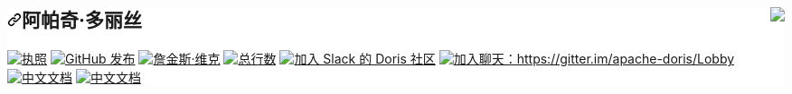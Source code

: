 <div class="Box-sc-g0xbh4-0 bJMeLZ js-snippet-clipboard-copy-unpositioned" data-hpc="true"><article class="markdown-body entry-content container-lg" itemprop="text">
<div align="center" dir="auto">
    <a target="_blank" rel="noopener noreferrer nofollow" href="https://camo.githubusercontent.com/266a8d7fe3fa71c1ef17527727ce39af98673f225ccd17a656064ca3b9e98e65/68747470733a2f2f646f7269732e6170616368652e6f72672f6173736574732f696d616765732f686f6d652d62616e6e65722d37663139333335336339333261663331363334656361306130323866303365642e706e67"><img src="https://camo.githubusercontent.com/266a8d7fe3fa71c1ef17527727ce39af98673f225ccd17a656064ca3b9e98e65/68747470733a2f2f646f7269732e6170616368652e6f72672f6173736574732f696d616765732f686f6d652d62616e6e65722d37663139333335336339333261663331363334656361306130323866303365642e706e67" align="right" height="240" data-canonical-src="https://doris.apache.org/assets/images/home-banner-7f193353c932af31634eca0a028f03ed.png" style="max-width: 100%;"></a>
</div>
<h1 tabindex="-1" dir="auto"><a id="user-content-apache-doris" class="anchor" aria-hidden="true" tabindex="-1" href="#apache-doris"><svg class="octicon octicon-link" viewBox="0 0 16 16" version="1.1" width="16" height="16" aria-hidden="true"><path d="m7.775 3.275 1.25-1.25a3.5 3.5 0 1 1 4.95 4.95l-2.5 2.5a3.5 3.5 0 0 1-4.95 0 .751.751 0 0 1 .018-1.042.751.751 0 0 1 1.042-.018 1.998 1.998 0 0 0 2.83 0l2.5-2.5a2.002 2.002 0 0 0-2.83-2.83l-1.25 1.25a.751.751 0 0 1-1.042-.018.751.751 0 0 1-.018-1.042Zm-4.69 9.64a1.998 1.998 0 0 0 2.83 0l1.25-1.25a.751.751 0 0 1 1.042.018.751.751 0 0 1 .018 1.042l-1.25 1.25a3.5 3.5 0 1 1-4.95-4.95l2.5-2.5a3.5 3.5 0 0 1 4.95 0 .751.751 0 0 1-.018 1.042.751.751 0 0 1-1.042.018 1.998 1.998 0 0 0-2.83 0l-2.5 2.5a1.998 1.998 0 0 0 0 2.83Z"></path></svg></a><font style="vertical-align: inherit;"><font style="vertical-align: inherit;">阿帕奇·多丽丝</font></font></h1>
<p dir="auto"><a href="https://www.apache.org/licenses/LICENSE-2.0.html" rel="nofollow"><img src="https://camo.githubusercontent.com/3e787ad45f0862131e82fe26cfdf93deb2c5fbdd320f047942fa916088cc716e/68747470733a2f2f696d672e736869656c64732e696f2f62616467652f6c6963656e73652d417061636865253230322d3445423142412e737667" alt="执照" data-canonical-src="https://img.shields.io/badge/license-Apache%202-4EB1BA.svg" style="max-width: 100%;"></a>
<a href="https://github.com/apache/doris/releases"><img src="https://camo.githubusercontent.com/736e34b218919bdd46d78f2b582940d935bf6528956d48d0630a074266e93144/68747470733a2f2f696d672e736869656c64732e696f2f6769746875622f72656c656173652f6170616368652f646f7269732e737667" alt="GitHub 发布" data-canonical-src="https://img.shields.io/github/release/apache/doris.svg" style="max-width: 100%;"></a>
<a href="https://ci-builds.apache.org/job/Doris/job/doris_daily_enable_vectorized" rel="nofollow"><img src="https://camo.githubusercontent.com/ceaf6a35bda518b017ebbe3afa8fc0f53608e75f376145aca6b21718a7206c38/68747470733a2f2f696d672e736869656c64732e696f2f6a656e6b696e732f74657374733f636f6d706163745f6d657373616765266a6f6255726c3d68747470733a2f2f63692d6275696c64732e6170616368652e6f72672f6a6f622f446f7269732f6a6f622f646f7269735f6461696c795f656e61626c655f766563746f72697a6564266c6162656c3d566563746f72697a6564456e67696e65" alt="詹金斯·维克" data-canonical-src="https://img.shields.io/jenkins/tests?compact_message&amp;jobUrl=https://ci-builds.apache.org/job/Doris/job/doris_daily_enable_vectorized&amp;label=VectorizedEngine" style="max-width: 100%;"></a>
<a href="https://github.com/apache/doris"><img src="https://camo.githubusercontent.com/cc197b4c9ce8e8be4c9b41231a0de6974b92818d7fc87bc1434cd4a10dd7d93d/68747470733a2f2f746f6b65692e72732f62312f6769746875622f6170616368652f646f7269733f63617465676f72793d6c696e6573" alt="总行数" data-canonical-src="https://tokei.rs/b1/github/apache/doris?category=lines" style="max-width: 100%;"></a>
<a href="https://join.slack.com/t/apachedoriscommunity/shared_invite/zt-28il1o2wk-DD6LsLOz3v4aD92Mu0S0aQ" rel="nofollow"><img src="https://camo.githubusercontent.com/7cc49bda4d2c8fa11f609ed8851cd4ca4ccc553aea054433fb7e99de63daa5bf/68747470733a2f2f696d672e736869656c64732e696f2f62616467652f636861742d736c61636b2d627269676874677265656e" alt="加入 Slack 的 Doris 社区" data-canonical-src="https://img.shields.io/badge/chat-slack-brightgreen" style="max-width: 100%;"></a>
<a href="https://gitter.im/apache-doris/Lobby?utm_source=badge&amp;utm_medium=badge&amp;utm_campaign=pr-badge&amp;utm_content=badge" rel="nofollow"><img src="https://camo.githubusercontent.com/48cb22168623e64e015141c69363279133cb6510880d89ff6fa9a4bd3dfae122/68747470733a2f2f6261646765732e6769747465722e696d2f6170616368652d646f7269732f4c6f6262792e737667" alt="加入聊天：https://gitter.im/apache-doris/Lobby" data-canonical-src="https://badges.gitter.im/apache-doris/Lobby.svg" style="max-width: 100%;"></a>
<a href="https://doris.apache.org/docs/dev/summary/basic-summary/" rel="nofollow"><img src="https://camo.githubusercontent.com/261c7ce1f003af51796203d093be161dddb2dec3c7626d8e157d62cbd2a0a5d7/68747470733a2f2f696d672e736869656c64732e696f2f62616467652f446f63732d456e676c6973682d626c75652e737667" alt="中文文档" data-canonical-src="https://img.shields.io/badge/Docs-English-blue.svg" style="max-width: 100%;"></a>
<a target="_blank" rel="noopener noreferrer nofollow" href="https://camo.githubusercontent.com/34e819ec0b3515182844681ba9d42b5f4a05334af3b6abd47b5f367ce09f6ab9/68747470733a2f2f696d672e736869656c64732e696f2f62616467652f2545362539362538372545362541312541332d2545342542382541442545362539362538372545372538392538382d626c75652e737667"><img src="https://camo.githubusercontent.com/34e819ec0b3515182844681ba9d42b5f4a05334af3b6abd47b5f367ce09f6ab9/68747470733a2f2f696d672e736869656c64732e696f2f62616467652f2545362539362538372545362541312541332d2545342542382541442545362539362538372545372538392538382d626c75652e737667" alt="中文文档" data-canonical-src="https://img.shields.io/badge/%E6%96%87%E6%A1%A3-%E4%B8%AD%E6%96%87%E7%89%88-blue.svg" style="max-width: 100%;"></a></p>
